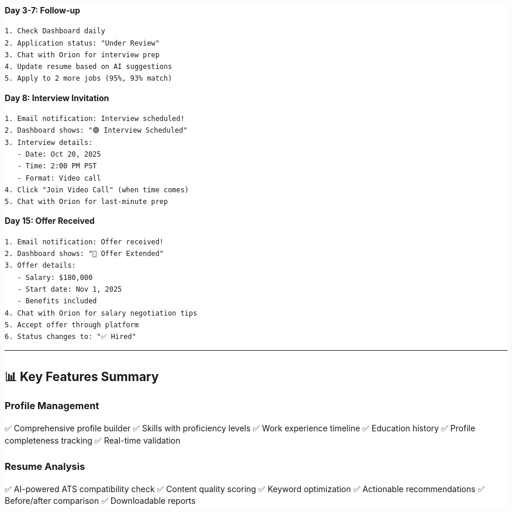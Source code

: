 **Day 3-7: Follow-up**
```
1. Check Dashboard daily
2. Application status: "Under Review"
3. Chat with Orion for interview prep
4. Update resume based on AI suggestions
5. Apply to 2 more jobs (95%, 93% match)
```

**Day 8: Interview Invitation**
```
1. Email notification: Interview scheduled!
2. Dashboard shows: "🟢 Interview Scheduled"
3. Interview details:
   - Date: Oct 20, 2025
   - Time: 2:00 PM PST
   - Format: Video call
4. Click "Join Video Call" (when time comes)
5. Chat with Orion for last-minute prep
```

**Day 15: Offer Received**
```
1. Email notification: Offer received!
2. Dashboard shows: "🎉 Offer Extended"
3. Offer details:
   - Salary: $180,000
   - Start date: Nov 1, 2025
   - Benefits included
4. Chat with Orion for salary negotiation tips
5. Accept offer through platform
6. Status changes to: "✅ Hired"
```

---

## 📊 Key Features Summary

### **Profile Management**
✅ Comprehensive profile builder
✅ Skills with proficiency levels
✅ Work experience timeline
✅ Education history
✅ Profile completeness tracking
✅ Real-time validation

### **Resume Analysis**
✅ AI-powered ATS compatibility check
✅ Content quality scoring
✅ Keyword optimization
✅ Actionable recommendations
✅ Before/after comparison
✅ Downloadable reports

